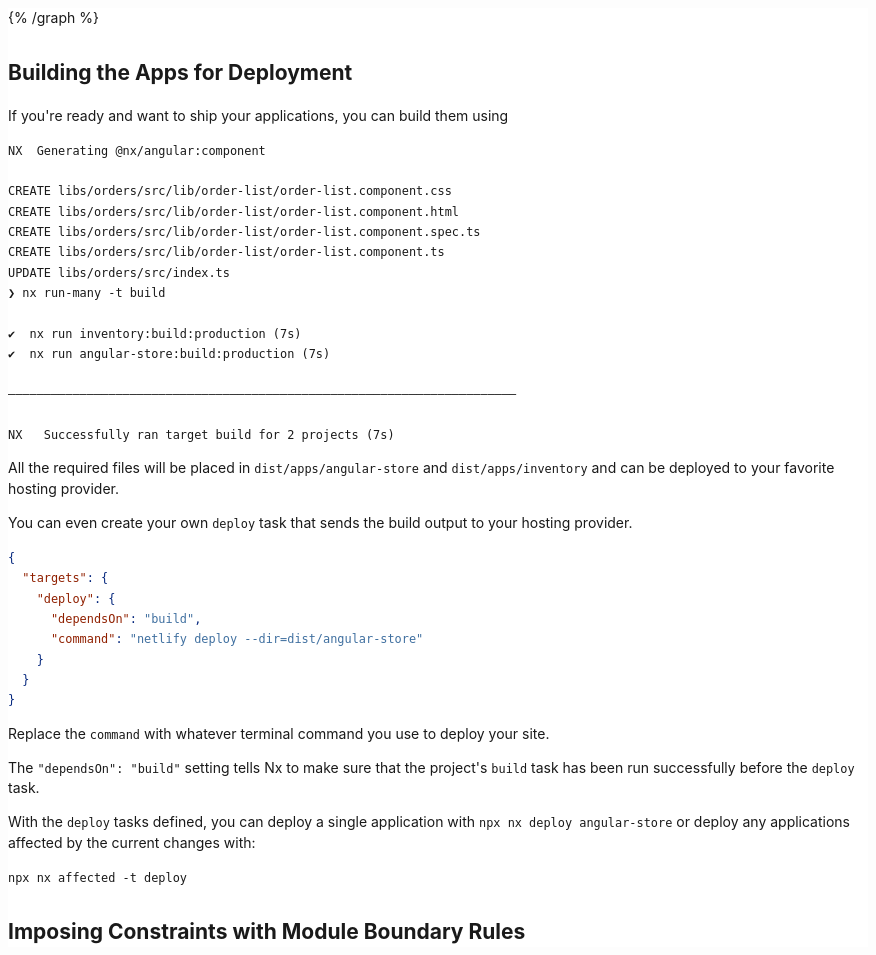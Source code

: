 {% /graph %}

## Building the Apps for Deployment



If you're ready and want to ship your applications, you can build them using

```{% command="npx nx run-many -t build" path="angular-monorepo" %}
NX  Generating @nx/angular:component

CREATE libs/orders/src/lib/order-list/order-list.component.css
CREATE libs/orders/src/lib/order-list/order-list.component.html
CREATE libs/orders/src/lib/order-list/order-list.component.spec.ts
CREATE libs/orders/src/lib/order-list/order-list.component.ts
UPDATE libs/orders/src/index.ts
❯ nx run-many -t build

✔  nx run inventory:build:production (7s)
✔  nx run angular-store:build:production (7s)

———————————————————————————————————————————————————————————————————————

NX   Successfully ran target build for 2 projects (7s)
```

All the required files will be placed in `dist/apps/angular-store` and `dist/apps/inventory` and can be deployed to your favorite hosting provider.

You can even create your own `deploy` task that sends the build output to your hosting provider.

```json {% fileName="apps/angular-store/project.json" %}
{
  "targets": {
    "deploy": {
      "dependsOn": "build",
      "command": "netlify deploy --dir=dist/angular-store"
    }
  }
}
```

Replace the `command` with whatever terminal command you use to deploy your site.

The `"dependsOn": "build"` setting tells Nx to make sure that the project's `build` task has been run successfully before the `deploy` task.

With the `deploy` tasks defined, you can deploy a single application with `npx nx deploy angular-store` or deploy any applications affected by the current changes with:

```shell
npx nx affected -t deploy
```

## Imposing Constraints with Module Boundary Rules
